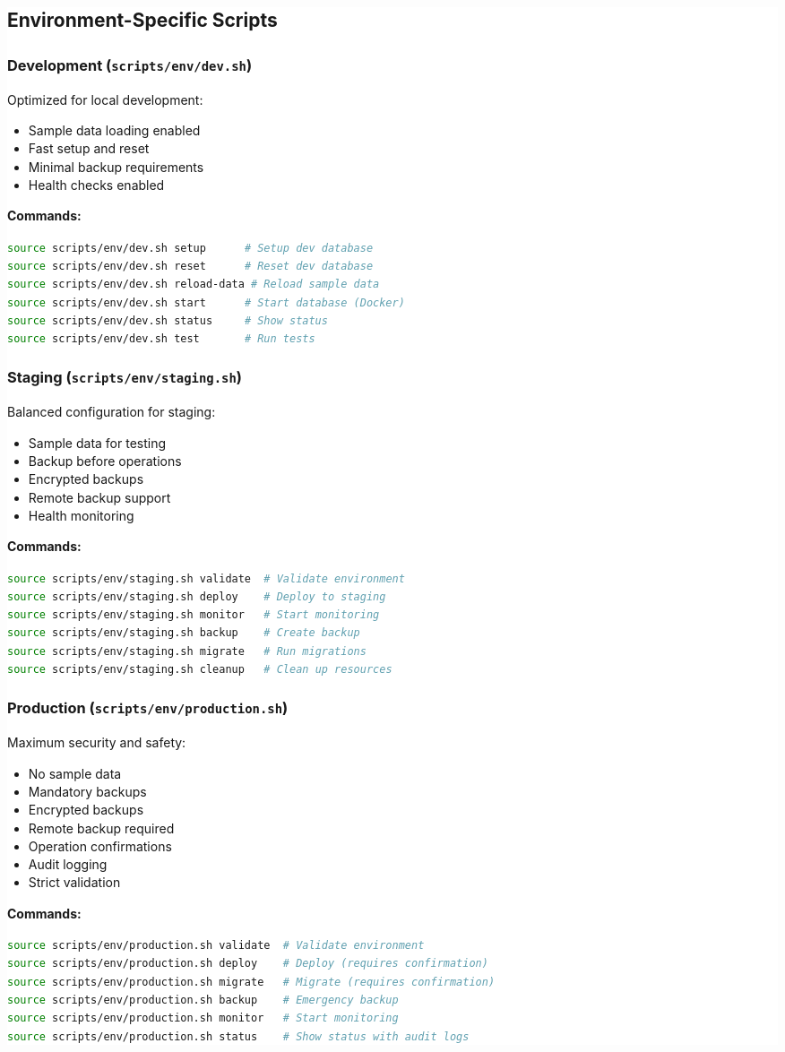 ## Environment-Specific Scripts

### Development (`scripts/env/dev.sh`)

Optimized for local development:
- Sample data loading enabled
- Fast setup and reset
- Minimal backup requirements
- Health checks enabled

**Commands:**
```bash
source scripts/env/dev.sh setup      # Setup dev database
source scripts/env/dev.sh reset      # Reset dev database
source scripts/env/dev.sh reload-data # Reload sample data
source scripts/env/dev.sh start      # Start database (Docker)
source scripts/env/dev.sh status     # Show status
source scripts/env/dev.sh test       # Run tests
```

### Staging (`scripts/env/staging.sh`)

Balanced configuration for staging:
- Sample data for testing
- Backup before operations
- Encrypted backups
- Remote backup support
- Health monitoring

**Commands:**
```bash
source scripts/env/staging.sh validate  # Validate environment
source scripts/env/staging.sh deploy    # Deploy to staging
source scripts/env/staging.sh monitor   # Start monitoring
source scripts/env/staging.sh backup    # Create backup
source scripts/env/staging.sh migrate   # Run migrations
source scripts/env/staging.sh cleanup   # Clean up resources
```

### Production (`scripts/env/production.sh`)

Maximum security and safety:
- No sample data
- Mandatory backups
- Encrypted backups
- Remote backup required
- Operation confirmations
- Audit logging
- Strict validation

**Commands:**
```bash
source scripts/env/production.sh validate  # Validate environment
source scripts/env/production.sh deploy    # Deploy (requires confirmation)
source scripts/env/production.sh migrate   # Migrate (requires confirmation)
source scripts/env/production.sh backup    # Emergency backup
source scripts/env/production.sh monitor   # Start monitoring
source scripts/env/production.sh status    # Show status with audit logs
```
